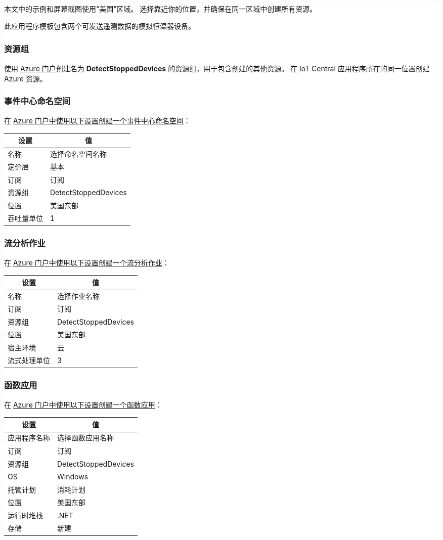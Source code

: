本文中的示例和屏幕截图使用“美国”区域。  选择靠近你的位置，并确保在同一区域中创建所有资源。

此应用程序模板包含两个可发送遥测数据的模拟恒温器设备。

### <a name="resource-group"></a>资源组

使用 [Azure 门户](https://portal.azure.com/#create/Microsoft.ResourceGroup)创建名为 **DetectStoppedDevices** 的资源组，用于包含创建的其他资源。 在 IoT Central 应用程序所在的同一位置创建 Azure 资源。

### <a name="event-hubs-namespace"></a>事件中心命名空间

在 [Azure 门户中使用以下设置创建一个事件中心命名空间](https://portal.azure.com/#create/Microsoft.EventHub)：

| 设置 | 值 |
| ------- | ----- |
| 名称    | 选择命名空间名称 |
| 定价层 | 基本 |
| 订阅 | 订阅 |
| 资源组 | DetectStoppedDevices |
| 位置 | 美国东部 |
| 吞吐量单位 | 1 |

### <a name="stream-analytics-job"></a>流分析作业

在 [Azure 门户中使用以下设置创建一个流分析作业](https://portal.azure.com/#create/Microsoft.StreamAnalyticsJob)：

| 设置 | 值 |
| ------- | ----- |
| 名称    | 选择作业名称 |
| 订阅 | 订阅 |
| 资源组 | DetectStoppedDevices |
| 位置 | 美国东部 |
| 宿主环境 | 云 |
| 流式处理单位 | 3 |

### <a name="function-app"></a>函数应用

在 [Azure 门户中使用以下设置创建一个函数应用](https://portal.azure.com/#create/Microsoft.FunctionApp)：

| 设置 | 值 |
| ------- | ----- |
| 应用程序名称    | 选择函数应用名称 |
| 订阅 | 订阅 |
| 资源组 | DetectStoppedDevices |
| OS | Windows |
| 托管计划 | 消耗计划 |
| 位置 | 美国东部 |
| 运行时堆栈 | .NET |
| 存储 | 新建 |

